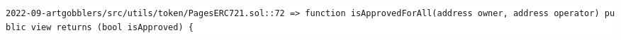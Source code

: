 ```
2022-09-artgobblers/src/utils/token/PagesERC721.sol::72 => function isApprovedForAll(address owner, address operator) public view returns (bool isApproved) {
```
